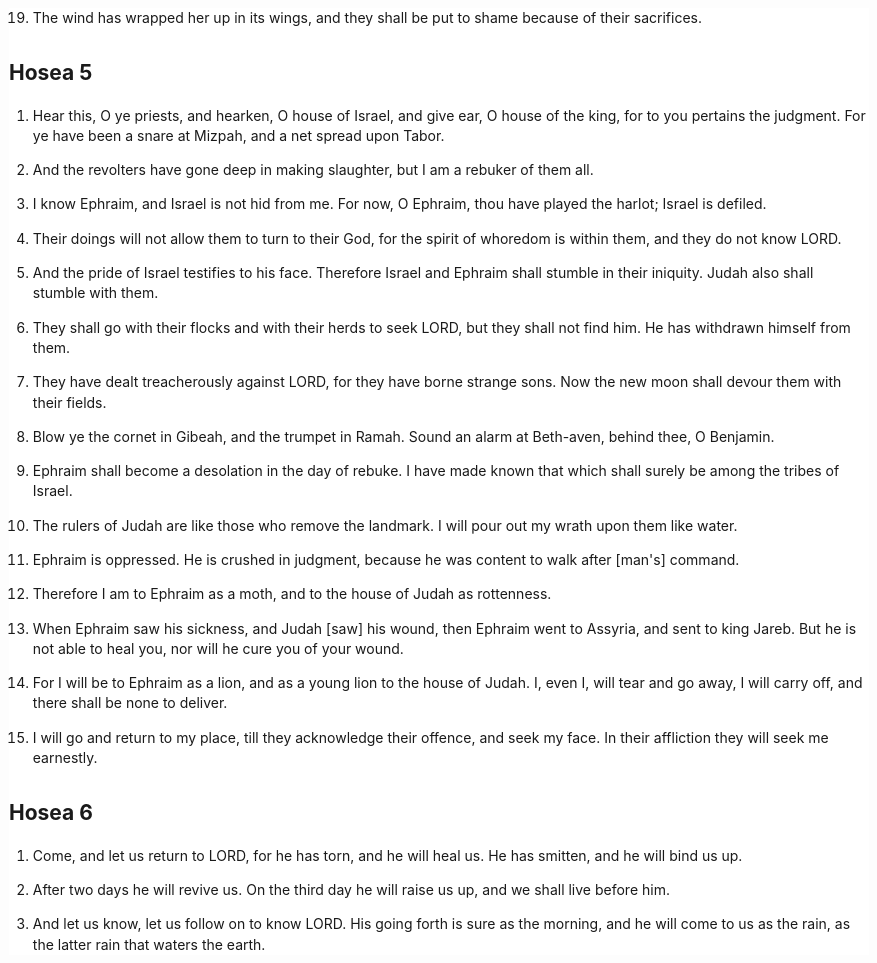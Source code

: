 19. The wind has wrapped her up in its wings, and they shall be put to shame because of their sacrifices.

## Hosea 5

1. Hear this, O ye priests, and hearken, O house of Israel, and give ear, O house of the king, for to you pertains the judgment. For ye have been a snare at Mizpah, and a net spread upon Tabor.

2. And the revolters have gone deep in making slaughter, but I am a rebuker of them all.

3. I know Ephraim, and Israel is not hid from me. For now, O Ephraim, thou have played the harlot; Israel is defiled.

4. Their doings will not allow them to turn to their God, for the spirit of whoredom is within them, and they do not know LORD.

5. And the pride of Israel testifies to his face. Therefore Israel and Ephraim shall stumble in their iniquity. Judah also shall stumble with them.

6. They shall go with their flocks and with their herds to seek LORD, but they shall not find him. He has withdrawn himself from them.

7. They have dealt treacherously against LORD, for they have borne strange sons. Now the new moon shall devour them with their fields.

8. Blow ye the cornet in Gibeah, and the trumpet in Ramah. Sound an alarm at Beth-aven, behind thee, O Benjamin.

9. Ephraim shall become a desolation in the day of rebuke. I have made known that which shall surely be among the tribes of Israel.

10. The rulers of Judah are like those who remove the landmark. I will pour out my wrath upon them like water.

11. Ephraim is oppressed. He is crushed in judgment, because he was content to walk after [man's] command.

12. Therefore I am to Ephraim as a moth, and to the house of Judah as rottenness.

13. When Ephraim saw his sickness, and Judah [saw] his wound, then Ephraim went to Assyria, and sent to king Jareb. But he is not able to heal you, nor will he cure you of your wound.

14. For I will be to Ephraim as a lion, and as a young lion to the house of Judah. I, even I, will tear and go away, I will carry off, and there shall be none to deliver.

15. I will go and return to my place, till they acknowledge their offence, and seek my face. In their affliction they will seek me earnestly.

## Hosea 6

1. Come, and let us return to LORD, for he has torn, and he will heal us. He has smitten, and he will bind us up.

2. After two days he will revive us. On the third day he will raise us up, and we shall live before him.

3. And let us know, let us follow on to know LORD. His going forth is sure as the morning, and he will come to us as the rain, as the latter rain that waters the earth.
